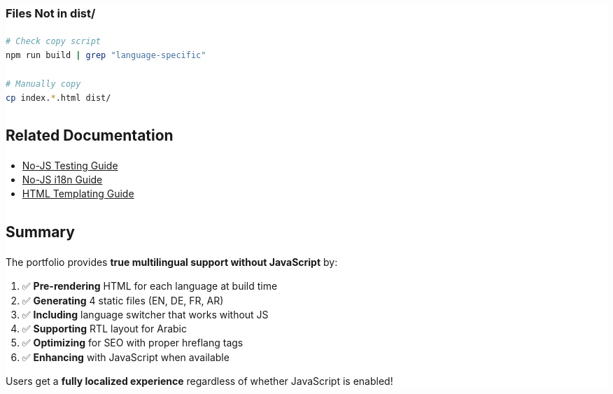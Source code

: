 ### Files Not in dist/

```bash
# Check copy script
npm run build | grep "language-specific"

# Manually copy
cp index.*.html dist/
```

## Related Documentation

- [No-JS Testing Guide](./NO_JS_TESTING.md)
- [No-JS i18n Guide](./NO_JS_I18N.md)
- [HTML Templating Guide](./HTML_TEMPLATING_GUIDE.md)

## Summary

The portfolio provides **true multilingual support without JavaScript** by:

1. ✅ **Pre-rendering** HTML for each language at build time
2. ✅ **Generating** 4 static files (EN, DE, FR, AR)
3. ✅ **Including** language switcher that works without JS
4. ✅ **Supporting** RTL layout for Arabic
5. ✅ **Optimizing** for SEO with proper hreflang tags
6. ✅ **Enhancing** with JavaScript when available

Users get a **fully localized experience** regardless of whether JavaScript is enabled!
